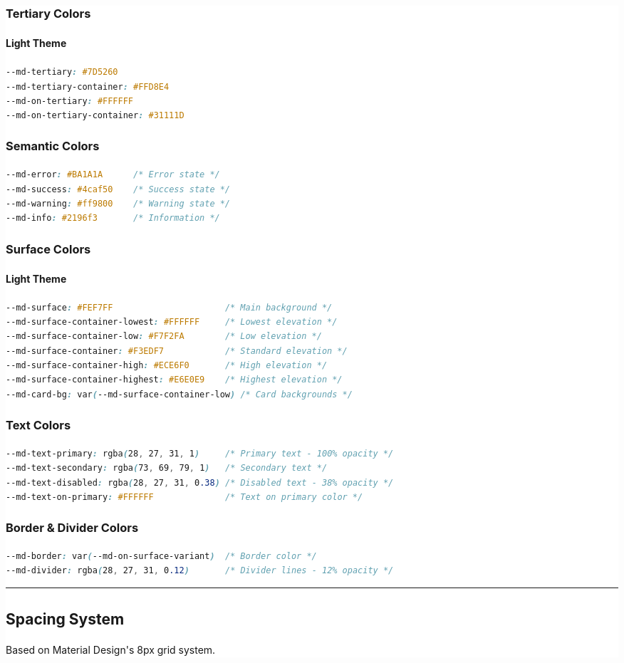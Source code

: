 ### Tertiary Colors

#### Light Theme
```css
--md-tertiary: #7D5260
--md-tertiary-container: #FFD8E4
--md-on-tertiary: #FFFFFF
--md-on-tertiary-container: #31111D
```

### Semantic Colors

```css
--md-error: #BA1A1A      /* Error state */
--md-success: #4caf50    /* Success state */
--md-warning: #ff9800    /* Warning state */
--md-info: #2196f3       /* Information */
```

### Surface Colors

#### Light Theme
```css
--md-surface: #FEF7FF                      /* Main background */
--md-surface-container-lowest: #FFFFFF     /* Lowest elevation */
--md-surface-container-low: #F7F2FA        /* Low elevation */
--md-surface-container: #F3EDF7            /* Standard elevation */
--md-surface-container-high: #ECE6F0       /* High elevation */
--md-surface-container-highest: #E6E0E9    /* Highest elevation */
--md-card-bg: var(--md-surface-container-low) /* Card backgrounds */
```

### Text Colors

```css
--md-text-primary: rgba(28, 27, 31, 1)     /* Primary text - 100% opacity */
--md-text-secondary: rgba(73, 69, 79, 1)   /* Secondary text */
--md-text-disabled: rgba(28, 27, 31, 0.38) /* Disabled text - 38% opacity */
--md-text-on-primary: #FFFFFF              /* Text on primary color */
```

### Border & Divider Colors

```css
--md-border: var(--md-on-surface-variant)  /* Border color */
--md-divider: rgba(28, 27, 31, 0.12)       /* Divider lines - 12% opacity */
```

---

## Spacing System

Based on Material Design's 8px grid system.
